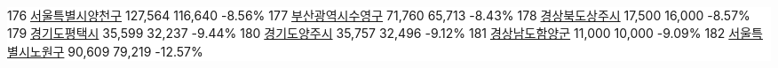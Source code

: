   <tr class="item">
    <td>176</td>
    <td><a href="/apt/서울특별시양천구">서울특별시양천구</a></td>
    <td>127,564</td>
    <td>116,640</td>
    <td>-8.56%</td>
  </tr>

  <tr class="item">
    <td>177</td>
    <td><a href="/apt/부산광역시수영구">부산광역시수영구</a></td>
    <td>71,760</td>
    <td>65,713</td>
    <td>-8.43%</td>
  </tr>

  <tr class="item">
    <td>178</td>
    <td><a href="/apt/경상북도상주시">경상북도상주시</a></td>
    <td>17,500</td>
    <td>16,000</td>
    <td>-8.57%</td>
  </tr>

  <tr class="item">
    <td>179</td>
    <td><a href="/apt/경기도평택시">경기도평택시</a></td>
    <td>35,599</td>
    <td>32,237</td>
    <td>-9.44%</td>
  </tr>

  <tr class="item">
    <td>180</td>
    <td><a href="/apt/경기도양주시">경기도양주시</a></td>
    <td>35,757</td>
    <td>32,496</td>
    <td>-9.12%</td>
  </tr>

  <tr class="item">
    <td>181</td>
    <td><a href="/apt/경상남도함양군">경상남도함양군</a></td>
    <td>11,000</td>
    <td>10,000</td>
    <td>-9.09%</td>
  </tr>

  <tr class="item">
    <td>182</td>
    <td><a href="/apt/서울특별시노원구">서울특별시노원구</a></td>
    <td>90,609</td>
    <td>79,219</td>
    <td>-12.57%</td>
  </tr>
